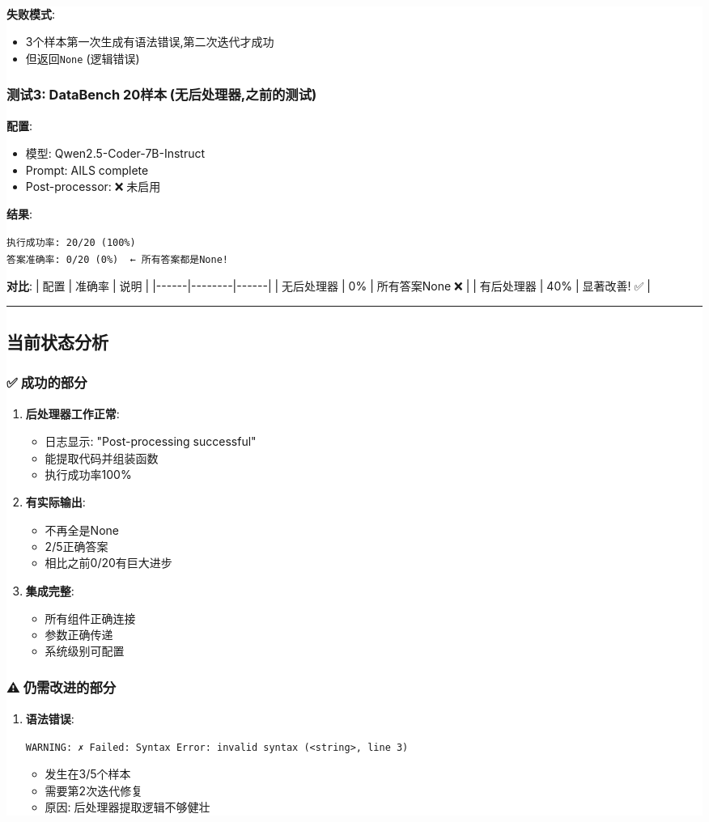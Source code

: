 **失败模式**:
- 3个样本第一次生成有语法错误,第二次迭代才成功
- 但返回`None` (逻辑错误)

### 测试3: DataBench 20样本 (无后处理器,之前的测试)

**配置**:
- 模型: Qwen2.5-Coder-7B-Instruct
- Prompt: AILS complete
- Post-processor: ❌ 未启用

**结果**:
```
执行成功率: 20/20 (100%)
答案准确率: 0/20 (0%)  ← 所有答案都是None!
```

**对比**:
| 配置 | 准确率 | 说明 |
|------|--------|------|
| 无后处理器 | 0% | 所有答案None ❌ |
| 有后处理器 | 40% | 显著改善! ✅ |

---

## 当前状态分析

### ✅ 成功的部分

1. **后处理器工作正常**:
   - 日志显示: "Post-processing successful"
   - 能提取代码并组装函数
   - 执行成功率100%

2. **有实际输出**:
   - 不再全是None
   - 2/5正确答案
   - 相比之前0/20有巨大进步

3. **集成完整**:
   - 所有组件正确连接
   - 参数正确传递
   - 系统级别可配置

### ⚠️ 仍需改进的部分

1. **语法错误**:
   ```
   WARNING: ✗ Failed: Syntax Error: invalid syntax (<string>, line 3)
   ```
   - 发生在3/5个样本
   - 需要第2次迭代修复
   - 原因: 后处理器提取逻辑不够健壮
